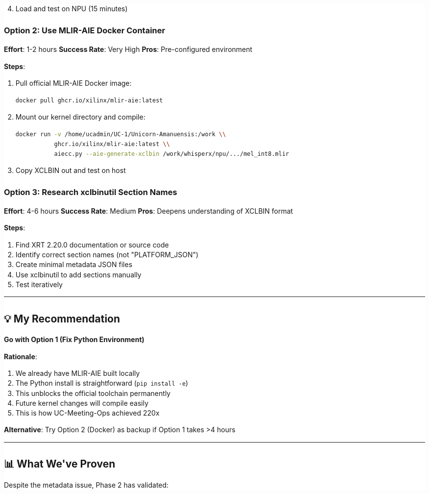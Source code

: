4. Load and test on NPU (15 minutes)

### Option 2: Use MLIR-AIE Docker Container
**Effort**: 1-2 hours
**Success Rate**: Very High
**Pros**: Pre-configured environment

**Steps**:
1. Pull official MLIR-AIE Docker image:
   ```bash
   docker pull ghcr.io/xilinx/mlir-aie:latest
   ```

2. Mount our kernel directory and compile:
   ```bash
   docker run -v /home/ucadmin/UC-1/Unicorn-Amanuensis:/work \\
              ghcr.io/xilinx/mlir-aie:latest \\
              aiecc.py --aie-generate-xclbin /work/whisperx/npu/.../mel_int8.mlir
   ```

3. Copy XCLBIN out and test on host

### Option 3: Research xclbinutil Section Names
**Effort**: 4-6 hours
**Success Rate**: Medium
**Pros**: Deepens understanding of XCLBIN format

**Steps**:
1. Find XRT 2.20.0 documentation or source code
2. Identify correct section names (not "PLATFORM_JSON")
3. Create minimal metadata JSON files
4. Use xclbinutil to add sections manually
5. Test iteratively

---

## 💡 My Recommendation

**Go with Option 1 (Fix Python Environment)**

**Rationale**:
1. We already have MLIR-AIE built locally
2. The Python install is straightforward (`pip install -e`)
3. This unblocks the official toolchain permanently
4. Future kernel changes will compile easily
5. This is how UC-Meeting-Ops achieved 220x

**Alternative**: Try Option 2 (Docker) as backup if Option 1 takes >4 hours

---

## 📊 What We've Proven

Despite the metadata issue, Phase 2 has validated:
